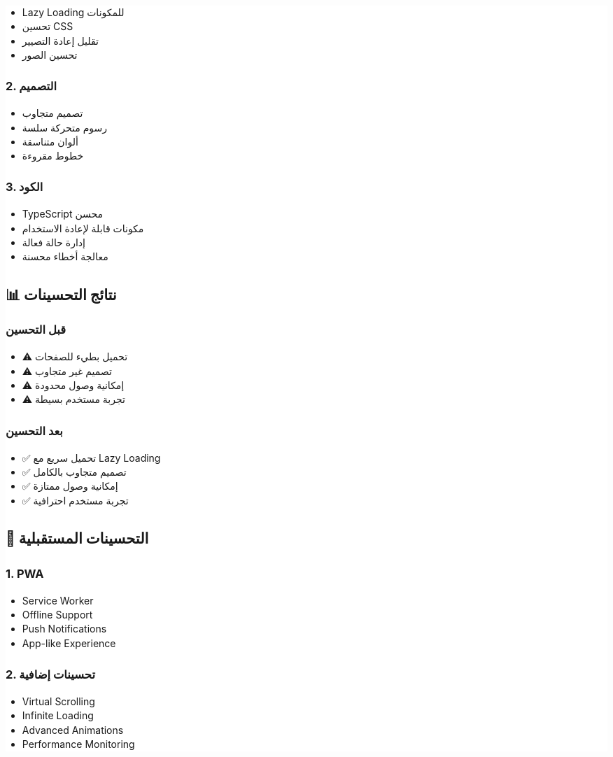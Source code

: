 - Lazy Loading للمكونات
- تحسين CSS
- تقليل إعادة التصيير
- تحسين الصور

### 2. التصميم

- تصميم متجاوب
- رسوم متحركة سلسة
- ألوان متناسقة
- خطوط مقروءة

### 3. الكود

- TypeScript محسن
- مكونات قابلة لإعادة الاستخدام
- إدارة حالة فعالة
- معالجة أخطاء محسنة

## 📊 نتائج التحسينات

### قبل التحسين

- ⚠️ تحميل بطيء للصفحات
- ⚠️ تصميم غير متجاوب
- ⚠️ إمكانية وصول محدودة
- ⚠️ تجربة مستخدم بسيطة

### بعد التحسين

- ✅ تحميل سريع مع Lazy Loading
- ✅ تصميم متجاوب بالكامل
- ✅ إمكانية وصول ممتازة
- ✅ تجربة مستخدم احترافية

## 🔮 التحسينات المستقبلية

### 1. PWA

- Service Worker
- Offline Support
- Push Notifications
- App-like Experience

### 2. تحسينات إضافية

- Virtual Scrolling
- Infinite Loading
- Advanced Animations
- Performance Monitoring
